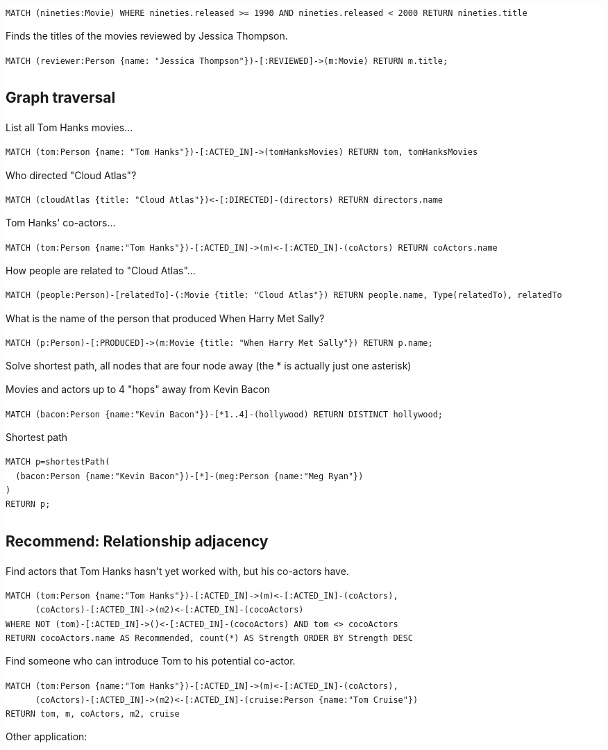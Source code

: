     MATCH (nineties:Movie) WHERE nineties.released >= 1990 AND nineties.released < 2000 RETURN nineties.title

Finds the titles of the movies reviewed by Jessica Thompson. 

    MATCH (reviewer:Person {name: "Jessica Thompson"})-[:REVIEWED]->(m:Movie) RETURN m.title;


## Graph traversal

List all Tom Hanks movies...

    MATCH (tom:Person {name: "Tom Hanks"})-[:ACTED_IN]->(tomHanksMovies) RETURN tom, tomHanksMovies

Who directed "Cloud Atlas"?

    MATCH (cloudAtlas {title: "Cloud Atlas"})<-[:DIRECTED]-(directors) RETURN directors.name


Tom Hanks' co-actors...

    MATCH (tom:Person {name:"Tom Hanks"})-[:ACTED_IN]->(m)<-[:ACTED_IN]-(coActors) RETURN coActors.name

How people are related to "Cloud Atlas"...

    MATCH (people:Person)-[relatedTo]-(:Movie {title: "Cloud Atlas"}) RETURN people.name, Type(relatedTo), relatedTo

What is the name of the person that produced When Harry Met Sally?

    MATCH (p:Person)-[:PRODUCED]->(m:Movie {title: "When Harry Met Sally"}) RETURN p.name;

Solve shortest path, all nodes that are four node away (the * is actually just one asterisk)

Movies and actors up to 4 "hops" away from Kevin Bacon

    MATCH (bacon:Person {name:"Kevin Bacon"})-[*1..4]-(hollywood) RETURN DISTINCT hollywood;

Shortest path

    MATCH p=shortestPath(
      (bacon:Person {name:"Kevin Bacon"})-[*]-(meg:Person {name:"Meg Ryan"})
    )
    RETURN p;

## Recommend: Relationship adjacency

Find actors that Tom Hanks hasn't yet worked with, but his co-actors have.

    MATCH (tom:Person {name:"Tom Hanks"})-[:ACTED_IN]->(m)<-[:ACTED_IN]-(coActors),
          (coActors)-[:ACTED_IN]->(m2)<-[:ACTED_IN]-(cocoActors)
    WHERE NOT (tom)-[:ACTED_IN]->()<-[:ACTED_IN]-(cocoActors) AND tom <> cocoActors
    RETURN cocoActors.name AS Recommended, count(*) AS Strength ORDER BY Strength DESC

Find someone who can introduce Tom to his potential co-actor.

    MATCH (tom:Person {name:"Tom Hanks"})-[:ACTED_IN]->(m)<-[:ACTED_IN]-(coActors),
          (coActors)-[:ACTED_IN]->(m2)<-[:ACTED_IN]-(cruise:Person {name:"Tom Cruise"})
    RETURN tom, m, coActors, m2, cruise

Other application:
